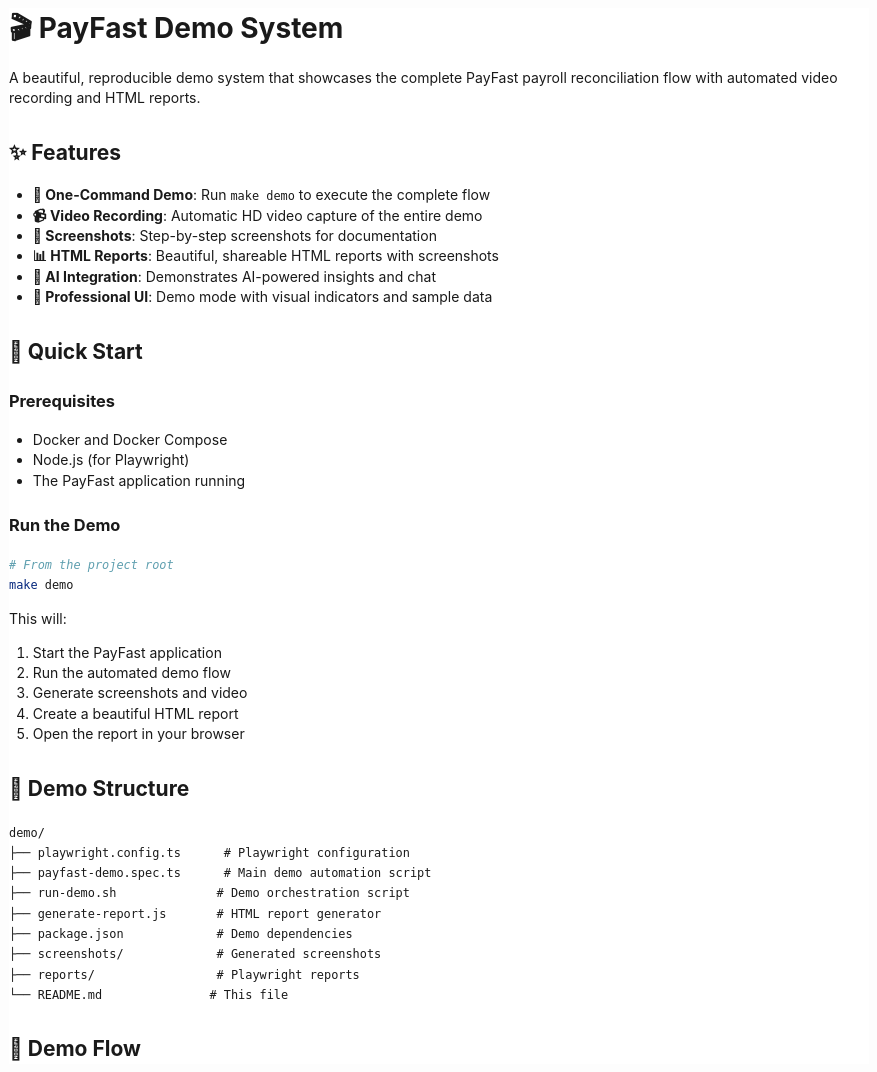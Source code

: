 # 🎬 PayFast Demo System

A beautiful, reproducible demo system that showcases the complete PayFast payroll reconciliation flow with automated video recording and HTML reports.

## ✨ Features

- **🎯 One-Command Demo**: Run `make demo` to execute the complete flow
- **📹 Video Recording**: Automatic HD video capture of the entire demo
- **📸 Screenshots**: Step-by-step screenshots for documentation
- **📊 HTML Reports**: Beautiful, shareable HTML reports with screenshots
- **🤖 AI Integration**: Demonstrates AI-powered insights and chat
- **🎨 Professional UI**: Demo mode with visual indicators and sample data

## 🚀 Quick Start

### Prerequisites

- Docker and Docker Compose
- Node.js (for Playwright)
- The PayFast application running

### Run the Demo

```bash
# From the project root
make demo
```

This will:
1. Start the PayFast application
2. Run the automated demo flow
3. Generate screenshots and video
4. Create a beautiful HTML report
5. Open the report in your browser

## 📁 Demo Structure

```
demo/
├── playwright.config.ts      # Playwright configuration
├── payfast-demo.spec.ts      # Main demo automation script
├── run-demo.sh              # Demo orchestration script
├── generate-report.js       # HTML report generator
├── package.json             # Demo dependencies
├── screenshots/             # Generated screenshots
├── reports/                 # Playwright reports
└── README.md               # This file
```

## 🎯 Demo Flow
